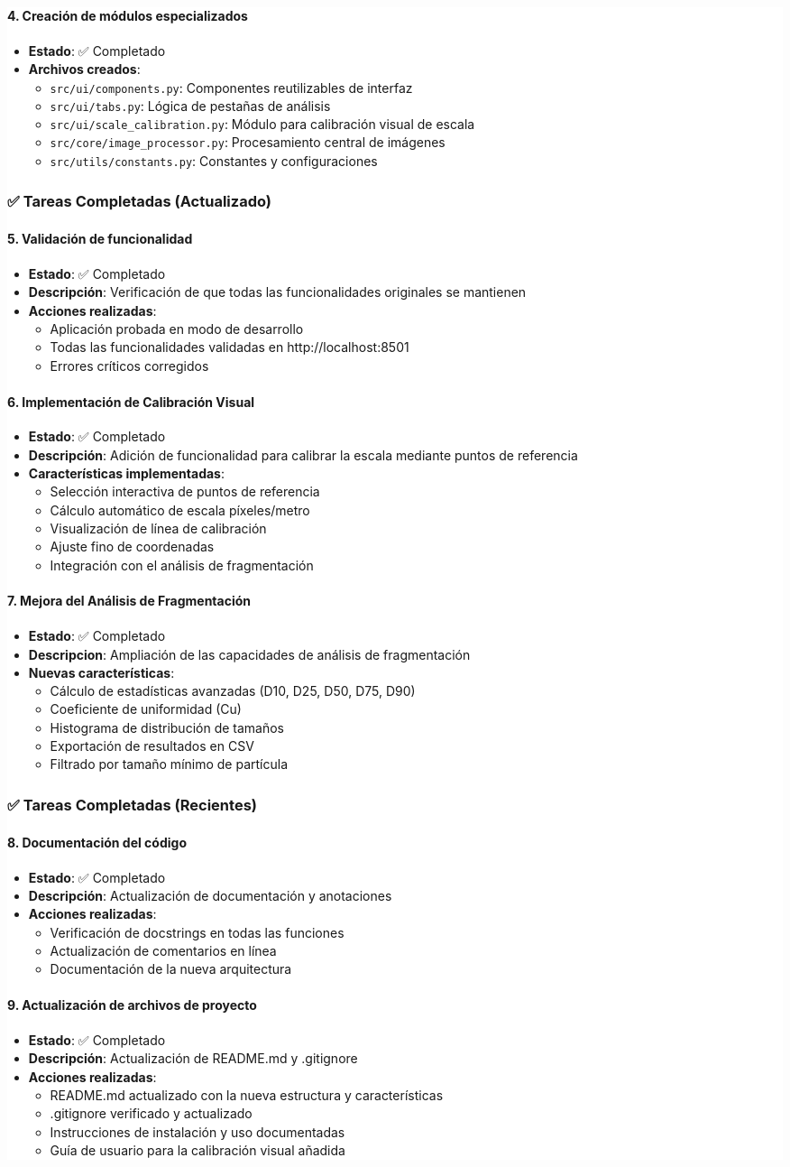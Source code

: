#### 4. Creación de módulos especializados
- **Estado**: ✅ Completado
- **Archivos creados**:
  - `src/ui/components.py`: Componentes reutilizables de interfaz
  - `src/ui/tabs.py`: Lógica de pestañas de análisis
  - `src/ui/scale_calibration.py`: Módulo para calibración visual de escala
  - `src/core/image_processor.py`: Procesamiento central de imágenes
  - `src/utils/constants.py`: Constantes y configuraciones

### ✅ Tareas Completadas (Actualizado)

#### 5. Validación de funcionalidad
- **Estado**: ✅ Completado
- **Descripción**: Verificación de que todas las funcionalidades originales se mantienen
- **Acciones realizadas**:
  - Aplicación probada en modo de desarrollo
  - Todas las funcionalidades validadas en http://localhost:8501
  - Errores críticos corregidos

#### 6. Implementación de Calibración Visual
- **Estado**: ✅ Completado
- **Descripción**: Adición de funcionalidad para calibrar la escala mediante puntos de referencia
- **Características implementadas**:
  - Selección interactiva de puntos de referencia
  - Cálculo automático de escala píxeles/metro
  - Visualización de línea de calibración
  - Ajuste fino de coordenadas
  - Integración con el análisis de fragmentación

#### 7. Mejora del Análisis de Fragmentación
- **Estado**: ✅ Completado
- **Descripcion**: Ampliación de las capacidades de análisis de fragmentación
- **Nuevas características**:
  - Cálculo de estadísticas avanzadas (D10, D25, D50, D75, D90)
  - Coeficiente de uniformidad (Cu)
  - Histograma de distribución de tamaños
  - Exportación de resultados en CSV
  - Filtrado por tamaño mínimo de partícula

### ✅ Tareas Completadas (Recientes)

#### 8. Documentación del código
- **Estado**: ✅ Completado
- **Descripción**: Actualización de documentación y anotaciones
- **Acciones realizadas**:
  - Verificación de docstrings en todas las funciones
  - Actualización de comentarios en línea
  - Documentación de la nueva arquitectura

#### 9. Actualización de archivos de proyecto
- **Estado**: ✅ Completado
- **Descripción**: Actualización de README.md y .gitignore
- **Acciones realizadas**:
  - README.md actualizado con la nueva estructura y características
  - .gitignore verificado y actualizado
  - Instrucciones de instalación y uso documentadas
  - Guía de usuario para la calibración visual añadida
